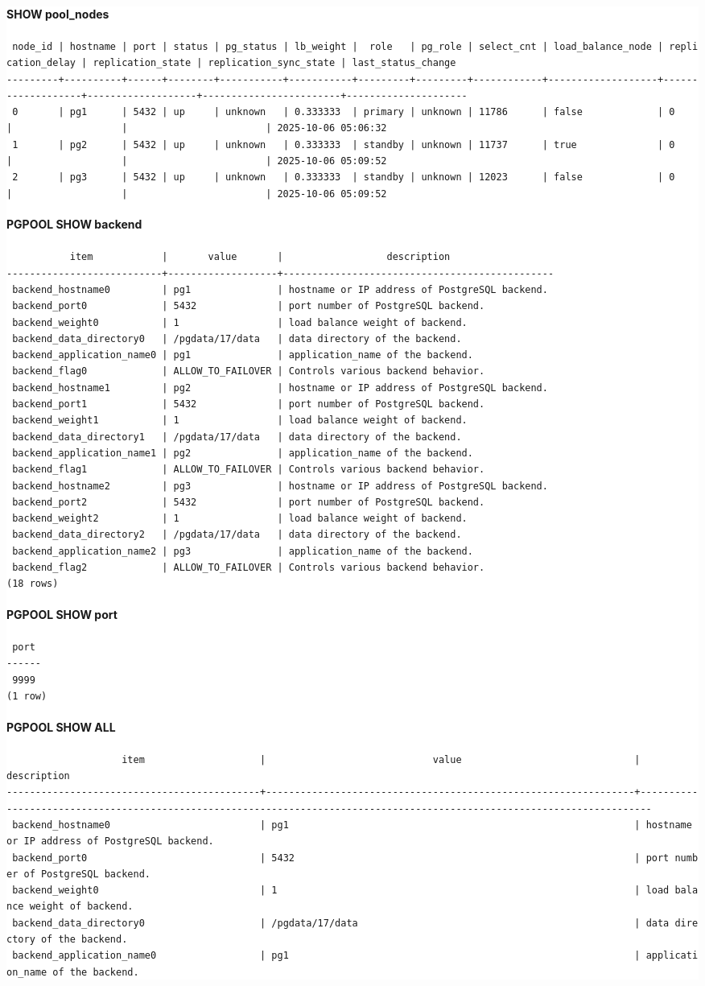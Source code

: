 #### SHOW pool_nodes

     node_id | hostname | port | status | pg_status | lb_weight |  role   | pg_role | select_cnt | load_balance_node | replication_delay | replication_state | replication_sync_state | last_status_change  
    ---------+----------+------+--------+-----------+-----------+---------+---------+------------+-------------------+-------------------+-------------------+------------------------+---------------------
     0       | pg1      | 5432 | up     | unknown   | 0.333333  | primary | unknown | 11786      | false             | 0                 |                   |                        | 2025-10-06 05:06:32
     1       | pg2      | 5432 | up     | unknown   | 0.333333  | standby | unknown | 11737      | true              | 0                 |                   |                        | 2025-10-06 05:09:52
     2       | pg3      | 5432 | up     | unknown   | 0.333333  | standby | unknown | 12023      | false             | 0                 |                   |                        | 2025-10-06 05:09:52


#### PGPOOL SHOW backend



               item            |       value       |                  description                  
    ---------------------------+-------------------+-----------------------------------------------
     backend_hostname0         | pg1               | hostname or IP address of PostgreSQL backend.
     backend_port0             | 5432              | port number of PostgreSQL backend.
     backend_weight0           | 1                 | load balance weight of backend.
     backend_data_directory0   | /pgdata/17/data   | data directory of the backend.
     backend_application_name0 | pg1               | application_name of the backend.
     backend_flag0             | ALLOW_TO_FAILOVER | Controls various backend behavior.
     backend_hostname1         | pg2               | hostname or IP address of PostgreSQL backend.
     backend_port1             | 5432              | port number of PostgreSQL backend.
     backend_weight1           | 1                 | load balance weight of backend.
     backend_data_directory1   | /pgdata/17/data   | data directory of the backend.
     backend_application_name1 | pg2               | application_name of the backend.
     backend_flag1             | ALLOW_TO_FAILOVER | Controls various backend behavior.
     backend_hostname2         | pg3               | hostname or IP address of PostgreSQL backend.
     backend_port2             | 5432              | port number of PostgreSQL backend.
     backend_weight2           | 1                 | load balance weight of backend.
     backend_data_directory2   | /pgdata/17/data   | data directory of the backend.
     backend_application_name2 | pg3               | application_name of the backend.
     backend_flag2             | ALLOW_TO_FAILOVER | Controls various backend behavior.
    (18 rows)


#### PGPOOL SHOW port

     port 
    ------
     9999
    (1 row)


#### PGPOOL SHOW ALL

                        item                    |                             value                              |                                                       description                                                        
    --------------------------------------------+----------------------------------------------------------------+--------------------------------------------------------------------------------------------------------------------------
     backend_hostname0                          | pg1                                                            | hostname or IP address of PostgreSQL backend.
     backend_port0                              | 5432                                                           | port number of PostgreSQL backend.
     backend_weight0                            | 1                                                              | load balance weight of backend.
     backend_data_directory0                    | /pgdata/17/data                                                | data directory of the backend.
     backend_application_name0                  | pg1                                                            | application_name of the backend.